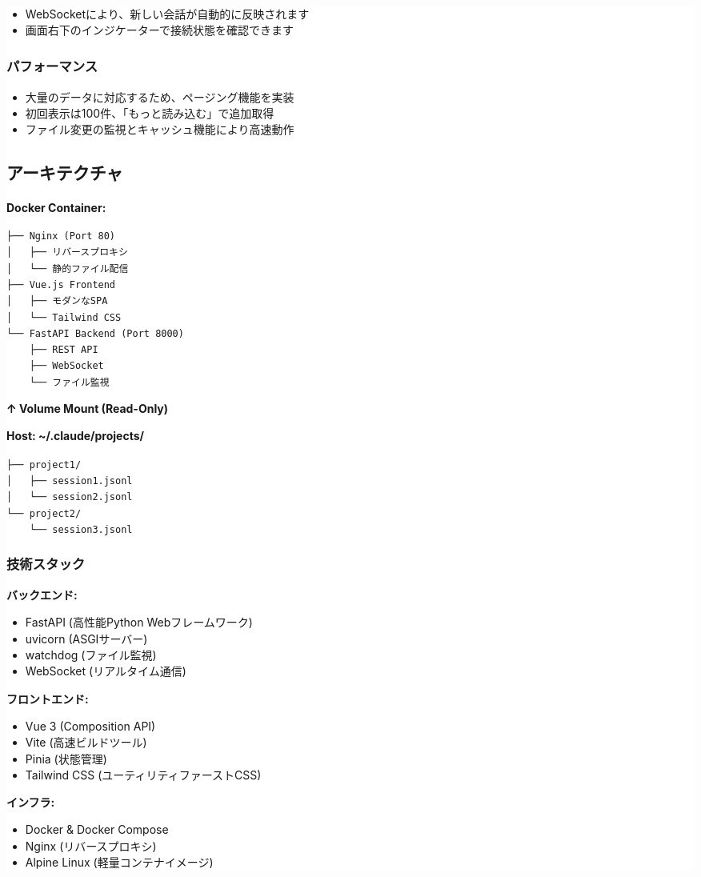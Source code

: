 - WebSocketにより、新しい会話が自動的に反映されます
- 画面右下のインジケーターで接続状態を確認できます

### パフォーマンス

- 大量のデータに対応するため、ページング機能を実装
- 初回表示は100件、「もっと読み込む」で追加取得
- ファイル変更の監視とキャッシュ機能により高速動作

## アーキテクチャ

**Docker Container:**
```
├── Nginx (Port 80)
│   ├── リバースプロキシ
│   └── 静的ファイル配信
├── Vue.js Frontend  
│   ├── モダンなSPA
│   └── Tailwind CSS
└── FastAPI Backend (Port 8000)
    ├── REST API
    ├── WebSocket  
    └── ファイル監視
```

**↑ Volume Mount (Read-Only)**

**Host: ~/.claude/projects/**
```
├── project1/
│   ├── session1.jsonl
│   └── session2.jsonl
└── project2/
    └── session3.jsonl
```

### 技術スタック

**バックエンド:**
- FastAPI (高性能Python Webフレームワーク)
- uvicorn (ASGIサーバー)
- watchdog (ファイル監視)
- WebSocket (リアルタイム通信)

**フロントエンド:**
- Vue 3 (Composition API)
- Vite (高速ビルドツール)
- Pinia (状態管理)
- Tailwind CSS (ユーティリティファーストCSS)

**インフラ:**
- Docker & Docker Compose
- Nginx (リバースプロキシ)
- Alpine Linux (軽量コンテナイメージ)

